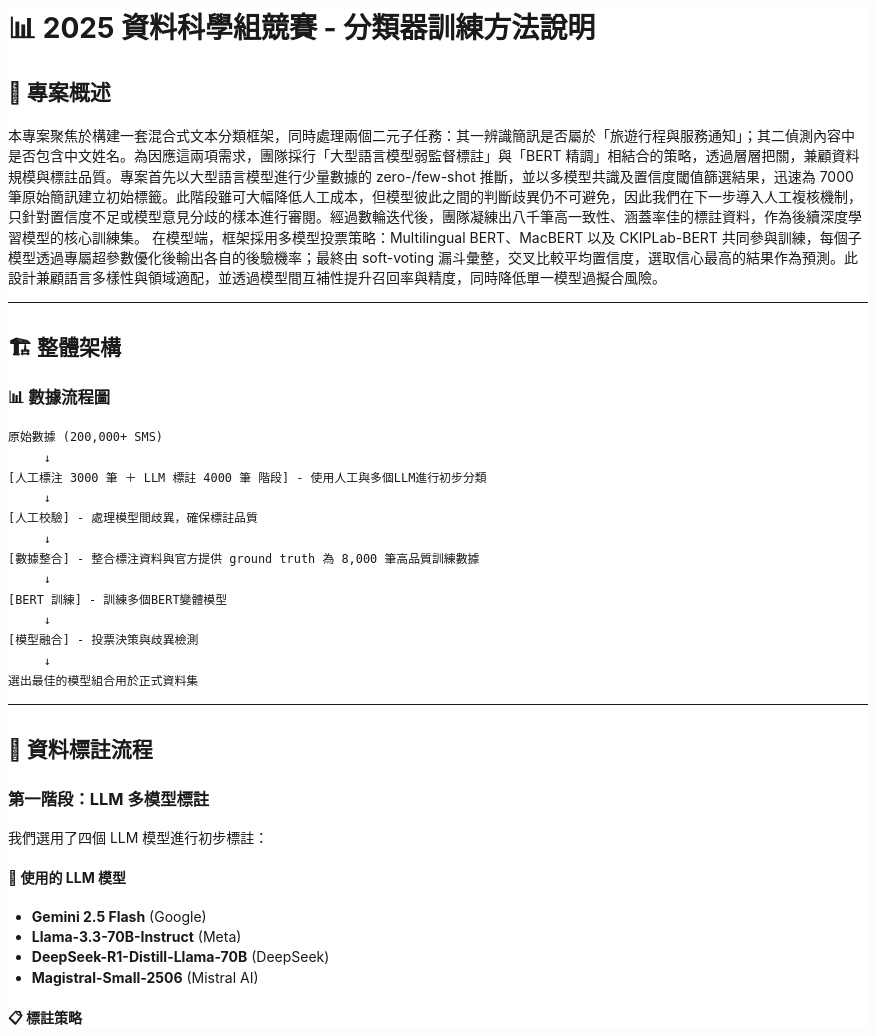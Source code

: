 # 📊 2025 資料科學組競賽 - 分類器訓練方法說明

## 🎯 專案概述

本專案聚焦於構建一套混合式文本分類框架，同時處理兩個二元子任務：其一辨識簡訊是否屬於「旅遊行程與服務通知」；其二偵測內容中是否包含中文姓名。為因應這兩項需求，團隊採行「大型語言模型弱監督標註」與「BERT
精調」相結合的策略，透過層層把關，兼顧資料規模與標註品質。專案首先以大型語言模型進行少量數據的 zero-/few-shot 推斷，並以多模型共識及置信度閾值篩選結果，迅速為 7000 筆原始簡訊建立初始標籤。此階段雖可大幅降低人工成本，但模型彼此之間的判斷歧異仍不可避免，因此我們在下一步導入人工複核機制，只針對置信度不足或模型意見分歧的樣本進行審閱。經過數輪迭代後，團隊凝練出八千筆高一致性、涵蓋率佳的標註資料，作為後續深度學習模型的核心訓練集。
在模型端，框架採用多模型投票策略：Multilingual BERT、MacBERT 以及 CKIPLab-BERT 共同參與訓練，每個子模型透過專屬超參數優化後輸出各自的後驗機率；最終由
soft-voting 漏斗彙整，交叉比較平均置信度，選取信心最高的結果作為預測。此設計兼顧語言多樣性與領域適配，並透過模型間互補性提升召回率與精度，同時降低單一模型過擬合風險。

---

## 🏗️ 整體架構

### 📊 數據流程圖

```text
原始數據 (200,000+ SMS)
     ↓
[人工標注 3000 筆 ＋ LLM 標註 4000 筆 階段] - 使用人工與多個LLM進行初步分類
     ↓
[人工校驗] - 處理模型間歧異，確保標註品質
     ↓
[數據整合] - 整合標注資料與官方提供 ground truth 為 8,000 筆高品質訓練數據
     ↓
[BERT 訓練] - 訓練多個BERT變體模型
     ↓
[模型融合] - 投票決策與歧異檢測
     ↓
選出最佳的模型組合用於正式資料集
```

---

## 📝 資料標註流程

### 第一階段：LLM 多模型標註

我們選用了四個 LLM 模型進行初步標註：

#### 🤖 使用的 LLM 模型

- **Gemini 2.5 Flash** (Google)
- **Llama-3.3-70B-Instruct** (Meta)
- **DeepSeek-R1-Distill-Llama-70B** (DeepSeek)
- **Magistral-Small-2506** (Mistral AI)

#### 📋 標註策略
